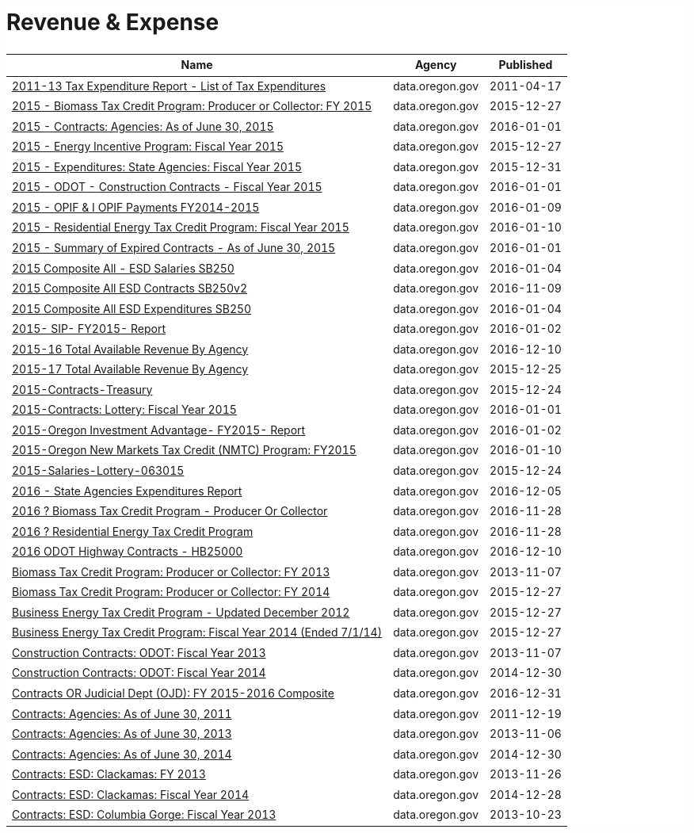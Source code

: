 # Revenue & Expense

Name | Agency | Published
---- | ---- | ---------
[2011-13 Tax Expenditure Report - List of Tax Expenditures](../socrata/cjmm-9sxs.md) | data.oregon.gov | 2011-04-17
[2015 - Biomass Tax Credit Program: Producer or Collector: FY 2015](../socrata/mjvs-iquj.md) | data.oregon.gov | 2015-12-27
[2015 - Contracts: Agencies: As of June 30, 2015](../socrata/ui87-juba.md) | data.oregon.gov | 2016-01-01
[2015 - Energy Incentive Program: Fiscal Year 2015](../socrata/fadc-62ty.md) | data.oregon.gov | 2015-12-27
[2015 - Expenditures: State Agencies: Fiscal Year 2015](../socrata/86q6-hd96.md) | data.oregon.gov | 2015-12-31
[2015 - ODOT - Construction Contracts - Fiscal Year 2015](../socrata/7npk-t8dh.md) | data.oregon.gov | 2016-01-01
[2015 - OPIF & I OPIF Payments FY2014-2015](../socrata/49mp-b2ic.md) | data.oregon.gov | 2016-01-09
[2015 - Residential Energy Tax Credit Program: Fiscal Year 2015](../socrata/ujwf-t25w.md) | data.oregon.gov | 2016-01-10
[2015 - Summary of Expired Contracts - As of June 30, 2015](../socrata/hx52-x7fs.md) | data.oregon.gov | 2016-01-01
[2015 Composite All - ESD Salaries SB250](../socrata/ee2e-smp3.md) | data.oregon.gov | 2016-01-04
[2015 Composite All ESD Contracts SB250v2](../socrata/6kp9-eip2.md) | data.oregon.gov | 2016-11-09
[2015 Composite All ESD Expenditures SB250](../socrata/xu9m-vqwa.md) | data.oregon.gov | 2016-01-04
[2015- SIP- FY2015- Report](../socrata/tgg9-ydvx.md) | data.oregon.gov | 2016-01-02
[2015-16 Total Available Revenue By Agency](../socrata/7fjf-a4ya.md) | data.oregon.gov | 2016-12-10
[2015-17 Total Available Revenue By Agency](../socrata/ffkm-k25b.md) | data.oregon.gov | 2015-12-25
[2015-Contracts-Treasury](../socrata/2496-4hde.md) | data.oregon.gov | 2015-12-24
[2015-Contracts: Lottery: Fiscal Year 2015](../socrata/bb5m-capg.md) | data.oregon.gov | 2016-01-01
[2015-Oregon Investment Advantage- FY2015- Report](../socrata/76yg-u5us.md) | data.oregon.gov | 2016-01-02
[2015-Oregon New Markets Tax Credit (NMTC) Program: FY2015](../socrata/2369-h86j.md) | data.oregon.gov | 2016-01-10
[2015-Salaries-Lottery-063015](../socrata/a64g-gq3c.md) | data.oregon.gov | 2015-12-24
[2016 - State Agencies Expenditures Report](../socrata/t7mp-sbw8.md) | data.oregon.gov | 2016-12-05
[2016 ? Biomass Tax Credit Program - Producer Or Collector](../socrata/dk4h-78de.md) | data.oregon.gov | 2016-11-28
[2016 ? Residential Energy Tax Credit Program](../socrata/t4ms-wngg.md) | data.oregon.gov | 2016-11-28
[2016 ODOT Highway Contracts - HB25000](../socrata/fdus-r2ei.md) | data.oregon.gov | 2016-12-10
[Biomass Tax Credit Program: Producer or Collector: FY 2013](../socrata/8thx-sx3r.md) | data.oregon.gov | 2013-11-07
[Biomass Tax Credit Program: Producer or Collector: FY 2014](../socrata/rnf2-3psw.md) | data.oregon.gov | 2015-12-27
[Business Energy Tax Credit Program - Updated December 2012](../socrata/ns7w-5eer.md) | data.oregon.gov | 2015-12-27
[Business Energy Tax Credit Program: Fiscal Year 2014 (Ended 7/1/14)](../socrata/rzct-chc3.md) | data.oregon.gov | 2015-12-27
[Construction Contracts: ODOT: Fiscal Year 2013](../socrata/8gu9-39fy.md) | data.oregon.gov | 2013-11-07
[Construction Contracts: ODOT: Fiscal Year 2014](../socrata/a3mu-8wek.md) | data.oregon.gov | 2014-12-30
[Contracts OR Judicial Dept (OJD): FY 2015-2016 Composite](../socrata/3wxk-gaen.md) | data.oregon.gov | 2016-12-31
[Contracts: Agencies: As of June 30, 2011](../socrata/aeir-6y8c.md) | data.oregon.gov | 2011-12-19
[Contracts: Agencies: As of June 30, 2013](../socrata/ef3h-wxwx.md) | data.oregon.gov | 2013-11-06
[Contracts: Agencies: As of June 30, 2014](../socrata/xina-vveu.md) | data.oregon.gov | 2014-12-30
[Contracts: ESD: Clackamas: FY 2013](../socrata/yvx8-nqru.md) | data.oregon.gov | 2013-11-26
[Contracts: ESD: Clackamas: Fiscal Year 2014](../socrata/2qg5-vxnh.md) | data.oregon.gov | 2014-12-28
[Contracts: ESD: Columbia Gorge: Fiscal Year 2013](../socrata/i3bn-rwu4.md) | data.oregon.gov | 2013-10-23
